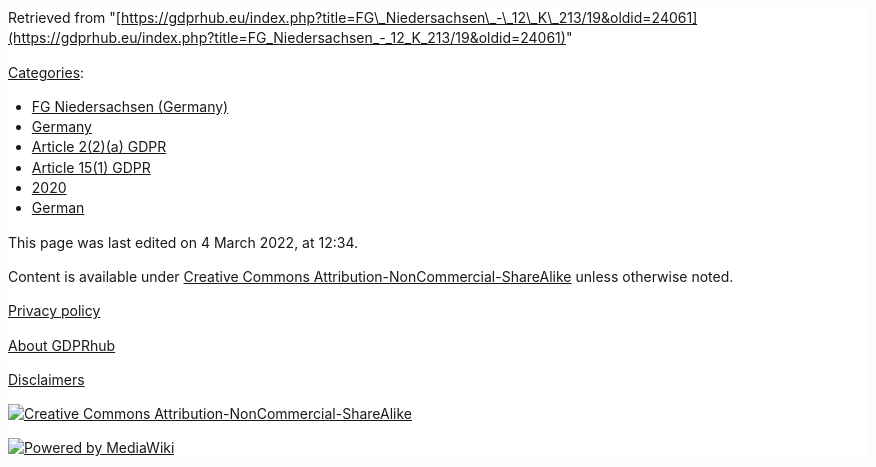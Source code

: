 Retrieved from "[https://gdprhub.eu/index.php?title=FG\_Niedersachsen\_-\_12\_K\_213/19&oldid=24061](https://gdprhub.eu/index.php?title=FG_Niedersachsen_-_12_K_213/19&oldid=24061)"

[Categories](/index.php?title=Special:Categories "Special:Categories"):

*   [FG Niedersachsen (Germany)](/index.php?title=Category:FG_Niedersachsen_\(Germany\) "Category:FG Niedersachsen (Germany)")
*   [Germany](/index.php?title=Category:Germany "Category:Germany")
*   [Article 2(2)(a) GDPR](/index.php?title=Category:Article_2\(2\)\(a\)_GDPR "Category:Article 2(2)(a) GDPR")
*   [Article 15(1) GDPR](/index.php?title=Category:Article_15\(1\)_GDPR "Category:Article 15(1) GDPR")
*   [2020](/index.php?title=Category:2020 "Category:2020")
*   [German](/index.php?title=Category:German "Category:German")

This page was last edited on 4 March 2022, at 12:34.

Content is available under [Creative Commons Attribution-NonCommercial-ShareAlike](https://creativecommons.org/licenses/by-nc-sa/4.0/) unless otherwise noted.

[Privacy policy](/index.php?title=GDPRhub:Privacy_policy)

[About GDPRhub](/index.php?title=GDPRhub:About)

[Disclaimers](/index.php?title=GDPRhub:General_disclaimer)

[![Creative Commons Attribution-NonCommercial-ShareAlike](/resources/assets/licenses/cc-by-nc-sa.png)](https://creativecommons.org/licenses/by-nc-sa/4.0/)

[![Powered by MediaWiki](/resources/assets/poweredby_mediawiki_88x31.png)](https://www.mediawiki.org/)